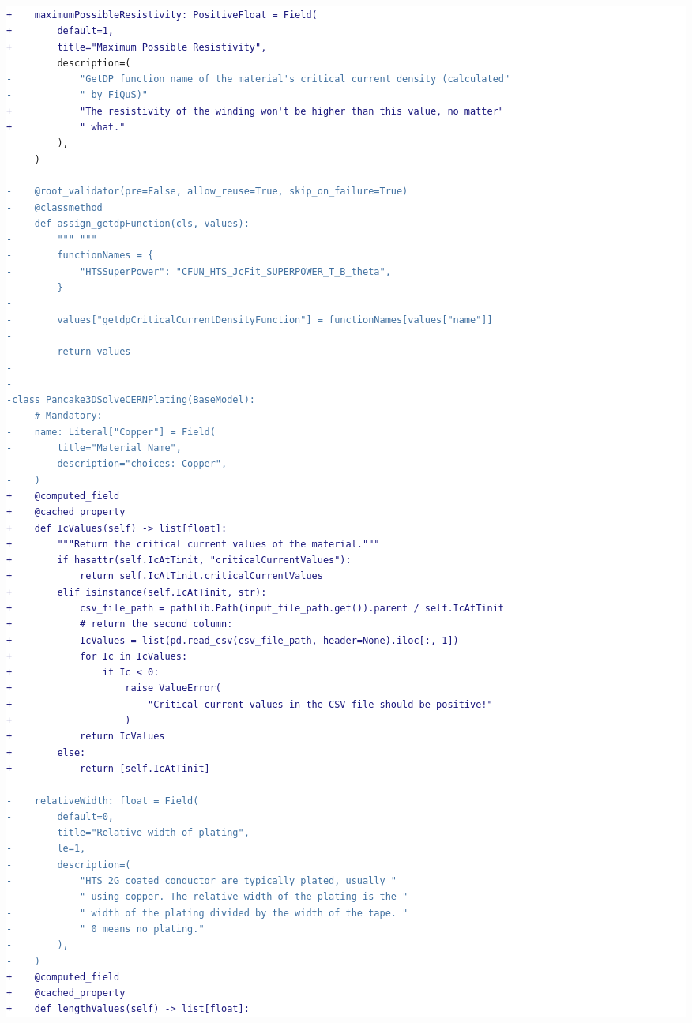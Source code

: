 ```diff
+    maximumPossibleResistivity: PositiveFloat = Field(
+        default=1,
+        title="Maximum Possible Resistivity",
         description=(
-            "GetDP function name of the material's critical current density (calculated"
-            " by FiQuS)"
+            "The resistivity of the winding won't be higher than this value, no matter"
+            " what."
         ),
     )
 
-    @root_validator(pre=False, allow_reuse=True, skip_on_failure=True)
-    @classmethod
-    def assign_getdpFunction(cls, values):
-        """ """
-        functionNames = {
-            "HTSSuperPower": "CFUN_HTS_JcFit_SUPERPOWER_T_B_theta",
-        }
-
-        values["getdpCriticalCurrentDensityFunction"] = functionNames[values["name"]]
-
-        return values
-
-
-class Pancake3DSolveCERNPlating(BaseModel):
-    # Mandatory:
-    name: Literal["Copper"] = Field(
-        title="Material Name",
-        description="choices: Copper",
-    )
+    @computed_field
+    @cached_property
+    def IcValues(self) -> list[float]:
+        """Return the critical current values of the material."""
+        if hasattr(self.IcAtTinit, "criticalCurrentValues"):
+            return self.IcAtTinit.criticalCurrentValues
+        elif isinstance(self.IcAtTinit, str):
+            csv_file_path = pathlib.Path(input_file_path.get()).parent / self.IcAtTinit
+            # return the second column:
+            IcValues = list(pd.read_csv(csv_file_path, header=None).iloc[:, 1])
+            for Ic in IcValues:
+                if Ic < 0:
+                    raise ValueError(
+                        "Critical current values in the CSV file should be positive!"
+                    )
+            return IcValues
+        else:
+            return [self.IcAtTinit]
 
-    relativeWidth: float = Field(
-        default=0,
-        title="Relative width of plating",
-        le=1,
-        description=(
-            "HTS 2G coated conductor are typically plated, usually "
-            " using copper. The relative width of the plating is the "
-            " width of the plating divided by the width of the tape. "
-            " 0 means no plating."
-        ),
-    )
+    @computed_field
+    @cached_property
+    def lengthValues(self) -> list[float]:
```
